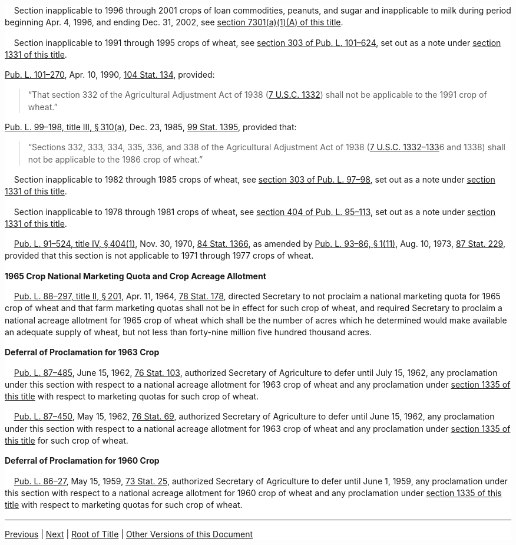     Section inapplicable to 1996 through 2001 crops of loan commodities, peanuts, and sugar and inapplicable to milk during period beginning Apr. 4, 1996, and ending Dec. 31, 2002, see [section 7301(a)(1)(A) of this title][/us/usc/t7/s7301/a/1/A].

    Section inapplicable to 1991 through 1995 crops of wheat, see [section 303 of Pub. L. 101–624][/us/pl/101/624/s303], set out as a note under [section 1331 of this title][/us/usc/t7/s1331].

[Pub. L. 101–270][/us/pl/101/270], Apr. 10, 1990, [104 Stat. 134][/us/stat/104/134], provided: 

> “That section 332 of the Agricultural Adjustment Act of 1938 ([7 U.S.C. 1332][/us/usc/t7/s1332]) shall not be applicable to the 1991 crop of wheat.”

[Pub. L. 99–198, title III, § 310(a)][/us/pl/99/198/s310/a], Dec. 23, 1985, [99 Stat. 1395][/us/stat/99/1395], provided that: 

> “Sections 332, 333, 334, 335, 336, and 338 of the Agricultural Adjustment Act of 1938 ([7 U.S.C. 1332–133][/us/usc/t7/s1332–133]6 and 1338) shall not be applicable to the 1986 crop of wheat.”

    Section inapplicable to 1982 through 1985 crops of wheat, see [section 303 of Pub. L. 97–98][/us/pl/97/98/s303], set out as a note under [section 1331 of this title][/us/usc/t7/s1331].

    Section inapplicable to 1978 through 1981 crops of wheat, see [section 404 of Pub. L. 95–113][/us/pl/95/113/s404], set out as a note under [section 1331 of this title][/us/usc/t7/s1331].

    [Pub. L. 91–524, title IV, § 404(1)][/us/pl/91/524/s404/1], Nov. 30, 1970, [84 Stat. 1366][/us/stat/84/1366], as amended by [Pub. L. 93–86, § 1(11)][/us/pl/93/86/s1/11], Aug. 10, 1973, [87 Stat. 229][/us/stat/87/229], provided that this section is not applicable to 1971 through 1977 crops of wheat.

 __1965 Crop National Marketing Quota and Crop Acreage Allotment__ 

    [Pub. L. 88–297, title II, § 201][/us/pl/88/297/s201], Apr. 11, 1964, [78 Stat. 178][/us/stat/78/178], directed Secretary to not proclaim a national marketing quota for 1965 crop of wheat and that farm marketing quotas shall not be in effect for such crop of wheat, and required Secretary to proclaim a national acreage allotment for 1965 crop of wheat which shall be the number of acres which he determined would make available an adequate supply of wheat, but not less than forty-nine million five hundred thousand acres.

 __Deferral of Proclamation for 1963 Crop__ 

    [Pub. L. 87–485][/us/pl/87/485], June 15, 1962, [76 Stat. 103][/us/stat/76/103], authorized Secretary of Agriculture to defer until July 15, 1962, any proclamation under this section with respect to a national acreage allotment for 1963 crop of wheat and any proclamation under [section 1335 of this title][/us/usc/t7/s1335] with respect to marketing quotas for such crop of wheat.

    [Pub. L. 87–450][/us/pl/87/450], May 15, 1962, [76 Stat. 69][/us/stat/76/69], authorized Secretary of Agriculture to defer until June 15, 1962, any proclamation under this section with respect to a national acreage allotment for 1963 crop of wheat and any proclamation under [section 1335 of this title][/us/usc/t7/s1335] for such crop of wheat.

 __Deferral of Proclamation for 1960 Crop__ 

    [Pub. L. 86–27][/us/pl/86/27], May 15, 1959, [73 Stat. 25][/us/stat/73/25], authorized Secretary of Agriculture to defer until June 1, 1959, any proclamation under this section with respect to a national acreage allotment for 1960 crop of wheat and any proclamation under [section 1335 of this title][/us/usc/t7/s1335] with respect to marketing quotas for such crop of wheat.

----------

[Previous](./../../../../../../..//us/usc/t7/ch35/schII/ptB/sptiii/m__us_usc_t7_s1331.md) | [Next](./../../../../../../..//us/usc/t7/ch35/schII/ptB/sptiii/m__us_usc_t7_s1333.md) | [Root of Title](./../../../../../../../) | [Other Versions of this Document](https://publicdocs.github.io/go/links?ns=uslm&ref=%2Fus%2Fusc%2Ft7%2Fs1332)


[/us/usc/t7/s1339c]: https://publicdocs.github.io/go/links?ns=uslm&ref=%2Fus%2Fusc%2Ft7%2Fs1339c
[/us/act/1938-02-16/ch30]: https://publicdocs.github.io/go/links?ns=uslm&ref=%2Fus%2Fact%2F1938-02-16%2Fch30
[/us/stat/52/53]: https://publicdocs.github.io/go/links?ns=uslm&ref=%2Fus%2Fstat%2F52%2F53
[/us/act/1954-08-28/ch1041]: https://publicdocs.github.io/go/links?ns=uslm&ref=%2Fus%2Fact%2F1954-08-28%2Fch1041
[/us/stat/68/903]: https://publicdocs.github.io/go/links?ns=uslm&ref=%2Fus%2Fstat%2F68%2F903
[/us/pl/87/703/s311]: https://publicdocs.github.io/go/links?ns=uslm&ref=%2Fus%2Fpl%2F87%2F703%2Fs311
[/us/stat/76/619]: https://publicdocs.github.io/go/links?ns=uslm&ref=%2Fus%2Fstat%2F76%2F619
[/us/pl/89/321/s501/1]: https://publicdocs.github.io/go/links?ns=uslm&ref=%2Fus%2Fpl%2F89%2F321%2Fs501%2F1
[/us/stat/79/1199]: https://publicdocs.github.io/go/links?ns=uslm&ref=%2Fus%2Fstat%2F79%2F1199
[/us/pl/90/559/s1/1]: https://publicdocs.github.io/go/links?ns=uslm&ref=%2Fus%2Fpl%2F90%2F559%2Fs1%2F1
[/us/stat/82/996]: https://publicdocs.github.io/go/links?ns=uslm&ref=%2Fus%2Fstat%2F82%2F996
[/us/pl/99/198/s302]: https://publicdocs.github.io/go/links?ns=uslm&ref=%2Fus%2Fpl%2F99%2F198%2Fs302
[/us/stat/99/1378]: https://publicdocs.github.io/go/links?ns=uslm&ref=%2Fus%2Fstat%2F99%2F1378
[/us/pl/99/198]: https://publicdocs.github.io/go/links?ns=uslm&ref=%2Fus%2Fpl%2F99%2F198
[/us/pl/99/198]: https://publicdocs.github.io/go/links?ns=uslm&ref=%2Fus%2Fpl%2F99%2F198
[/us/pl/99/198]: https://publicdocs.github.io/go/links?ns=uslm&ref=%2Fus%2Fpl%2F99%2F198
[/us/pl/99/198]: https://publicdocs.github.io/go/links?ns=uslm&ref=%2Fus%2Fpl%2F99%2F198
[/us/pl/99/198]: https://publicdocs.github.io/go/links?ns=uslm&ref=%2Fus%2Fpl%2F99%2F198
[/us/pl/90/559]: https://publicdocs.github.io/go/links?ns=uslm&ref=%2Fus%2Fpl%2F90%2F559
[/us/pl/89/321]: https://publicdocs.github.io/go/links?ns=uslm&ref=%2Fus%2Fpl%2F89%2F321
[/us/usc/t7/s1339c]: https://publicdocs.github.io/go/links?ns=uslm&ref=%2Fus%2Fusc%2Ft7%2Fs1339c
[/us/pl/89/321]: https://publicdocs.github.io/go/links?ns=uslm&ref=%2Fus%2Fpl%2F89%2F321
[/us/pl/87/703]: https://publicdocs.github.io/go/links?ns=uslm&ref=%2Fus%2Fpl%2F87%2F703
[/us/pl/99/198/s302]: https://publicdocs.github.io/go/links?ns=uslm&ref=%2Fus%2Fpl%2F99%2F198%2Fs302
[/us/stat/99/1378]: https://publicdocs.github.io/go/links?ns=uslm&ref=%2Fus%2Fstat%2F99%2F1378
[/us/pl/89/321/s501]: https://publicdocs.github.io/go/links?ns=uslm&ref=%2Fus%2Fpl%2F89%2F321%2Fs501
[/us/stat/79/1199]: https://publicdocs.github.io/go/links?ns=uslm&ref=%2Fus%2Fstat%2F79%2F1199
[/us/pl/87/703]: https://publicdocs.github.io/go/links?ns=uslm&ref=%2Fus%2Fpl%2F87%2F703
[/us/pl/87/703/s323]: https://publicdocs.github.io/go/links?ns=uslm&ref=%2Fus%2Fpl%2F87%2F703%2Fs323
[/us/usc/t7/s1301]: https://publicdocs.github.io/go/links?ns=uslm&ref=%2Fus%2Fusc%2Ft7%2Fs1301
[/us/usc/t7/s9092/a/1]: https://publicdocs.github.io/go/links?ns=uslm&ref=%2Fus%2Fusc%2Ft7%2Fs9092%2Fa%2F1
[/us/usc/t7/s8782/a/1]: https://publicdocs.github.io/go/links?ns=uslm&ref=%2Fus%2Fusc%2Ft7%2Fs8782%2Fa%2F1
[/us/usc/t7/s7992/a/1]: https://publicdocs.github.io/go/links?ns=uslm&ref=%2Fus%2Fusc%2Ft7%2Fs7992%2Fa%2F1
[/us/usc/t7/s7301/a/1/A]: https://publicdocs.github.io/go/links?ns=uslm&ref=%2Fus%2Fusc%2Ft7%2Fs7301%2Fa%2F1%2FA
[/us/pl/101/624/s303]: https://publicdocs.github.io/go/links?ns=uslm&ref=%2Fus%2Fpl%2F101%2F624%2Fs303
[/us/usc/t7/s1331]: https://publicdocs.github.io/go/links?ns=uslm&ref=%2Fus%2Fusc%2Ft7%2Fs1331
[/us/pl/101/270]: https://publicdocs.github.io/go/links?ns=uslm&ref=%2Fus%2Fpl%2F101%2F270
[/us/stat/104/134]: https://publicdocs.github.io/go/links?ns=uslm&ref=%2Fus%2Fstat%2F104%2F134
[/us/usc/t7/s1332]: https://publicdocs.github.io/go/links?ns=uslm&ref=%2Fus%2Fusc%2Ft7%2Fs1332
[/us/pl/99/198/s310/a]: https://publicdocs.github.io/go/links?ns=uslm&ref=%2Fus%2Fpl%2F99%2F198%2Fs310%2Fa
[/us/stat/99/1395]: https://publicdocs.github.io/go/links?ns=uslm&ref=%2Fus%2Fstat%2F99%2F1395
[/us/usc/t7/s1332–133]: https://publicdocs.github.io/go/links?ns=uslm&ref=%2Fus%2Fusc%2Ft7%2Fs1332%E2%80%93133
[/us/pl/97/98/s303]: https://publicdocs.github.io/go/links?ns=uslm&ref=%2Fus%2Fpl%2F97%2F98%2Fs303
[/us/usc/t7/s1331]: https://publicdocs.github.io/go/links?ns=uslm&ref=%2Fus%2Fusc%2Ft7%2Fs1331
[/us/pl/95/113/s404]: https://publicdocs.github.io/go/links?ns=uslm&ref=%2Fus%2Fpl%2F95%2F113%2Fs404
[/us/usc/t7/s1331]: https://publicdocs.github.io/go/links?ns=uslm&ref=%2Fus%2Fusc%2Ft7%2Fs1331
[/us/pl/91/524/s404/1]: https://publicdocs.github.io/go/links?ns=uslm&ref=%2Fus%2Fpl%2F91%2F524%2Fs404%2F1
[/us/stat/84/1366]: https://publicdocs.github.io/go/links?ns=uslm&ref=%2Fus%2Fstat%2F84%2F1366
[/us/pl/93/86/s1/11]: https://publicdocs.github.io/go/links?ns=uslm&ref=%2Fus%2Fpl%2F93%2F86%2Fs1%2F11
[/us/stat/87/229]: https://publicdocs.github.io/go/links?ns=uslm&ref=%2Fus%2Fstat%2F87%2F229
[/us/pl/88/297/s201]: https://publicdocs.github.io/go/links?ns=uslm&ref=%2Fus%2Fpl%2F88%2F297%2Fs201
[/us/stat/78/178]: https://publicdocs.github.io/go/links?ns=uslm&ref=%2Fus%2Fstat%2F78%2F178
[/us/pl/87/485]: https://publicdocs.github.io/go/links?ns=uslm&ref=%2Fus%2Fpl%2F87%2F485
[/us/stat/76/103]: https://publicdocs.github.io/go/links?ns=uslm&ref=%2Fus%2Fstat%2F76%2F103
[/us/usc/t7/s1335]: https://publicdocs.github.io/go/links?ns=uslm&ref=%2Fus%2Fusc%2Ft7%2Fs1335
[/us/pl/87/450]: https://publicdocs.github.io/go/links?ns=uslm&ref=%2Fus%2Fpl%2F87%2F450
[/us/stat/76/69]: https://publicdocs.github.io/go/links?ns=uslm&ref=%2Fus%2Fstat%2F76%2F69
[/us/usc/t7/s1335]: https://publicdocs.github.io/go/links?ns=uslm&ref=%2Fus%2Fusc%2Ft7%2Fs1335
[/us/pl/86/27]: https://publicdocs.github.io/go/links?ns=uslm&ref=%2Fus%2Fpl%2F86%2F27
[/us/stat/73/25]: https://publicdocs.github.io/go/links?ns=uslm&ref=%2Fus%2Fstat%2F73%2F25
[/us/usc/t7/s1335]: https://publicdocs.github.io/go/links?ns=uslm&ref=%2Fus%2Fusc%2Ft7%2Fs1335